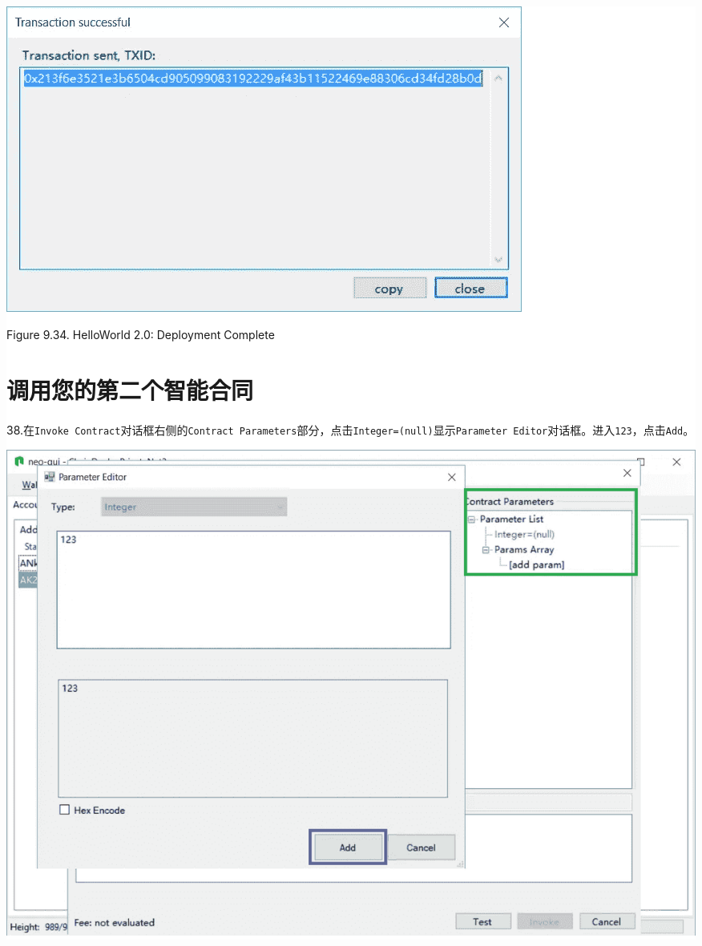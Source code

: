 ![](img/94632f08af2a05a632379218f44572ba.png)

Figure 9.34\. HelloWorld 2.0: Deployment Complete

# 调用您的第二个智能合同

38.在`Invoke Contract`对话框右侧的`Contract Parameters`部分，点击`Integer=(null)`显示`Parameter Editor`对话框。进入`123`，点击`Add`。

![](img/ea9d9cf84dbc00671e16100ba1f10951.png)
